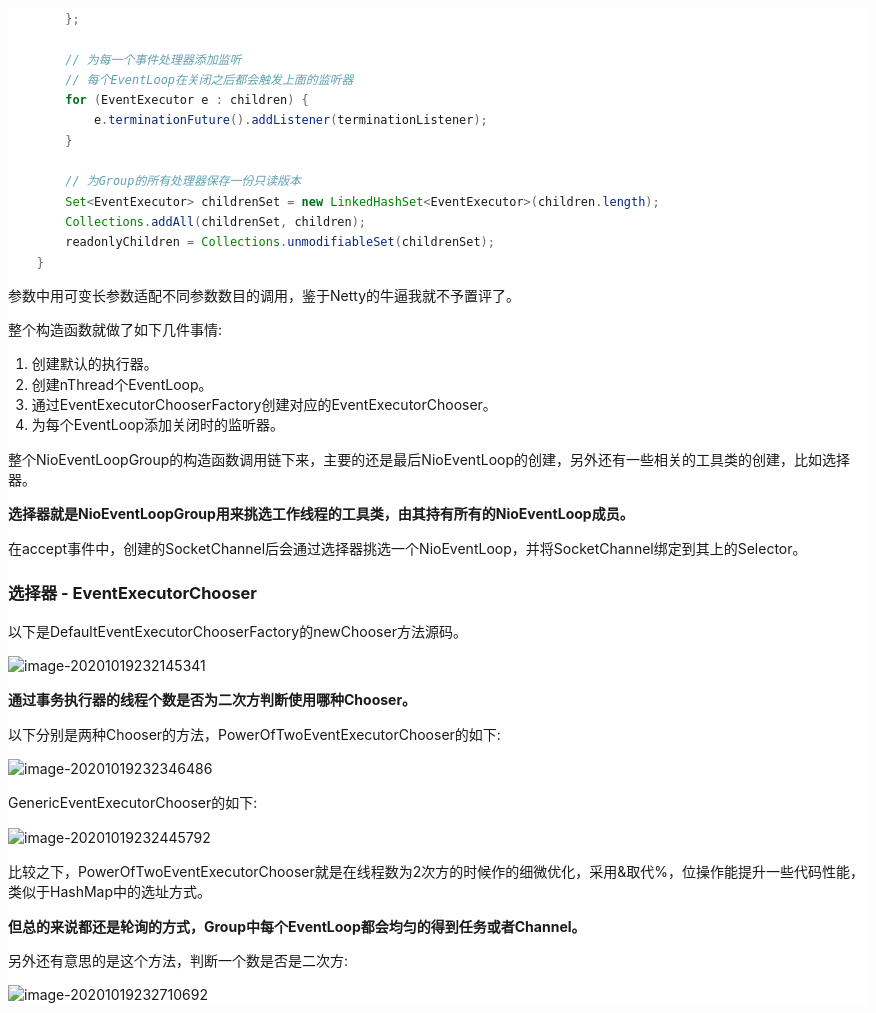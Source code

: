```java
        };

        // 为每一个事件处理器添加监听
        // 每个EventLoop在关闭之后都会触发上面的监听器
        for (EventExecutor e : children) {
            e.terminationFuture().addListener(terminationListener);
        }

        // 为Group的所有处理器保存一份只读版本
        Set<EventExecutor> childrenSet = new LinkedHashSet<EventExecutor>(children.length);
        Collections.addAll(childrenSet, children);
        readonlyChildren = Collections.unmodifiableSet(childrenSet);
    }
```

参数中用可变长参数适配不同参数数目的调用，鉴于Netty的牛逼我就不予置评了。

整个构造函数就做了如下几件事情:

1. 创建默认的执行器。
2. 创建nThread个EventLoop。
3. 通过EventExecutorChooserFactory创建对应的EventExecutorChooser。
4. 为每个EventLoop添加关闭时的监听器。



整个NioEventLoopGroup的构造函数调用链下来，主要的还是最后NioEventLoop的创建，另外还有一些相关的工具类的创建，比如选择器。

**选择器就是NioEventLoopGroup用来挑选工作线程的工具类，由其持有所有的NioEventLoop成员。**

在accept事件中，创建的SocketChannel后会通过选择器挑选一个NioEventLoop，并将SocketChannel绑定到其上的Selector。



### 选择器 - EventExecutorChooser

以下是DefaultEventExecutorChooserFactory的newChooser方法源码。

![image-20201019232145341](https://chenqwwq-img.oss-cn-beijing.aliyuncs.com/img/image-20201019232145341.png)

**通过事务执行器的线程个数是否为二次方判断使用哪种Chooser。**

以下分别是两种Chooser的方法，PowerOfTwoEventExecutorChooser的如下:

![image-20201019232346486](https://chenqwwq-img.oss-cn-beijing.aliyuncs.com/img/image-20201019232346486.png)

GenericEventExecutorChooser的如下:

![image-20201019232445792](https://chenqwwq-img.oss-cn-beijing.aliyuncs.com/img/image-20201019232445792.png)

比较之下，PowerOfTwoEventExecutorChooser就是在线程数为2次方的时候作的细微优化，采用&取代%，位操作能提升一些代码性能，类似于HashMap中的选址方式。

**但总的来说都还是轮询的方式，Group中每个EventLoop都会均匀的得到任务或者Channel。**

另外还有意思的是这个方法，判断一个数是否是二次方:

![image-20201019232710692](https://chenqwwq-img.oss-cn-beijing.aliyuncs.com/img/image-20201019232710692.png)
